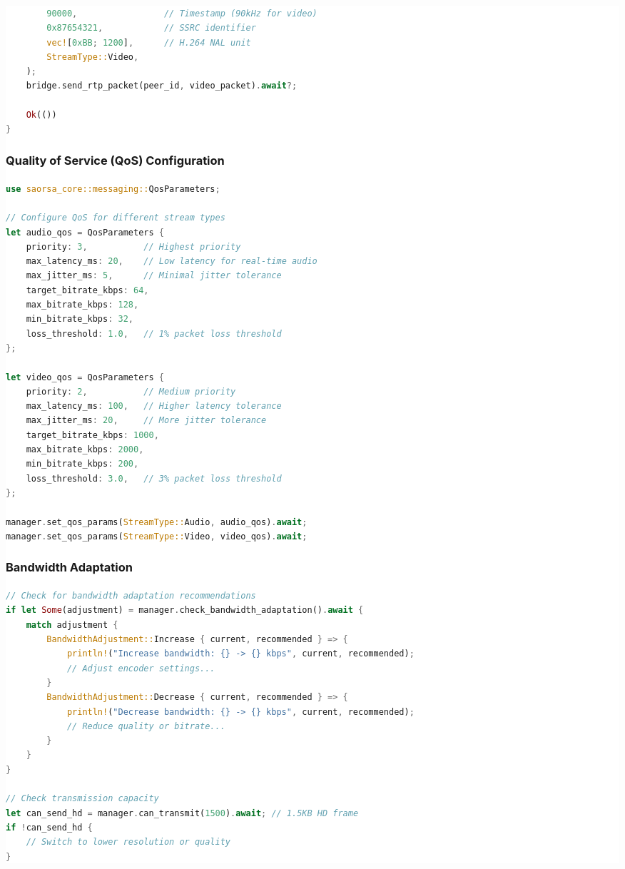 ```rust
        90000,                 // Timestamp (90kHz for video)
        0x87654321,            // SSRC identifier
        vec![0xBB; 1200],      // H.264 NAL unit
        StreamType::Video,
    );
    bridge.send_rtp_packet(peer_id, video_packet).await?;
    
    Ok(())
}
```

### Quality of Service (QoS) Configuration

```rust
use saorsa_core::messaging::QosParameters;

// Configure QoS for different stream types
let audio_qos = QosParameters {
    priority: 3,           // Highest priority
    max_latency_ms: 20,    // Low latency for real-time audio
    max_jitter_ms: 5,      // Minimal jitter tolerance
    target_bitrate_kbps: 64,
    max_bitrate_kbps: 128,
    min_bitrate_kbps: 32,
    loss_threshold: 1.0,   // 1% packet loss threshold
};

let video_qos = QosParameters {
    priority: 2,           // Medium priority
    max_latency_ms: 100,   // Higher latency tolerance
    max_jitter_ms: 20,     // More jitter tolerance
    target_bitrate_kbps: 1000,
    max_bitrate_kbps: 2000,
    min_bitrate_kbps: 200,
    loss_threshold: 3.0,   // 3% packet loss threshold
};

manager.set_qos_params(StreamType::Audio, audio_qos).await;
manager.set_qos_params(StreamType::Video, video_qos).await;
```

### Bandwidth Adaptation

```rust
// Check for bandwidth adaptation recommendations
if let Some(adjustment) = manager.check_bandwidth_adaptation().await {
    match adjustment {
        BandwidthAdjustment::Increase { current, recommended } => {
            println!("Increase bandwidth: {} -> {} kbps", current, recommended);
            // Adjust encoder settings...
        }
        BandwidthAdjustment::Decrease { current, recommended } => {
            println!("Decrease bandwidth: {} -> {} kbps", current, recommended);
            // Reduce quality or bitrate...
        }
    }
}

// Check transmission capacity
let can_send_hd = manager.can_transmit(1500).await; // 1.5KB HD frame
if !can_send_hd {
    // Switch to lower resolution or quality
}
```
